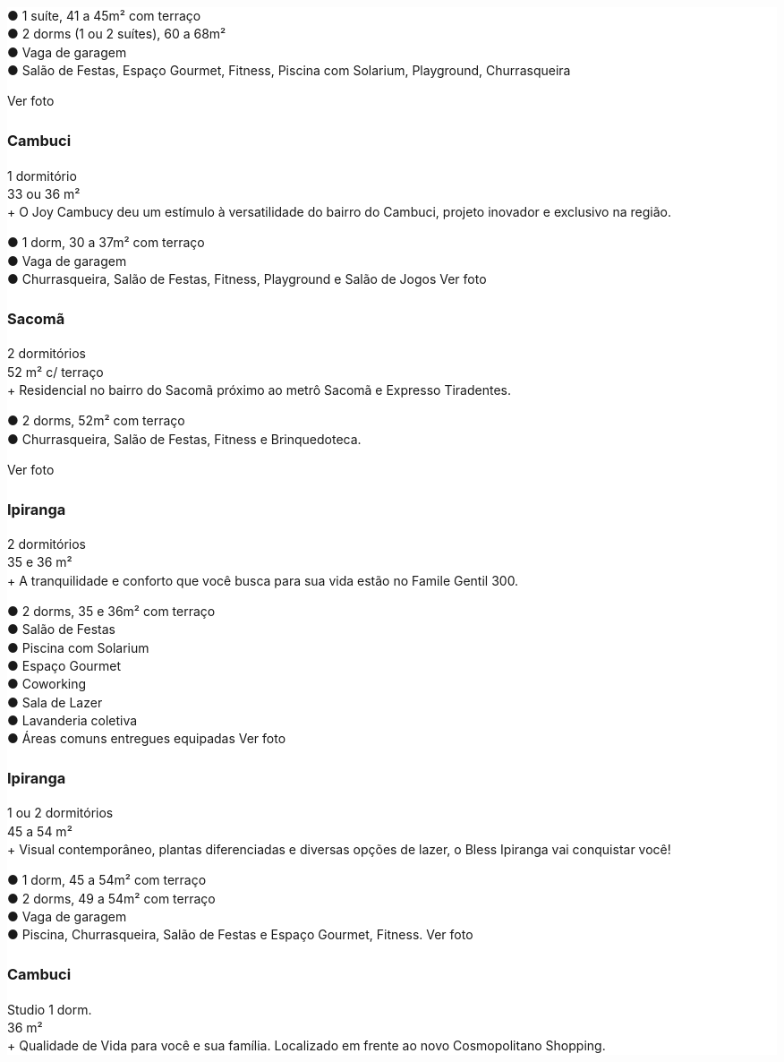 ● 1 suíte, 41 a 45m² com terraço  
● 2 dorms (1 ou 2 suítes), 60 a 68m²  
● Vaga de garagem  
● Salão de Festas, Espaço Gourmet, Fitness, Piscina com Solarium, Playground, Churrasqueira  
  

Ver foto 
###  Cambuci
1 dormitório  
33 ou 36 m²  
+
O Joy Cambucy deu um estímulo à versatilidade do bairro do Cambuci, projeto inovador e exclusivo na região.  
  
● 1 dorm, 30 a 37m² com terraço  
● Vaga de garagem  
● Churrasqueira, Salão de Festas, Fitness, Playground e Salão de Jogos
Ver foto 
###  Sacomã
2 dormitórios  
52 m² c/ terraço  
+
Residencial no bairro do Sacomã próximo ao metrô Sacomã e Expresso Tiradentes.  
  
● 2 dorms, 52m² com terraço  
● Churrasqueira, Salão de Festas, Fitness e Brinquedoteca.   
  

Ver foto 
###  Ipiranga
2 dormitórios  
35 e 36 m²  
+
A tranquilidade e conforto que você busca para sua vida estão no Famile Gentil 300.  
  
● 2 dorms, 35 e 36m² com terraço  
● Salão de Festas  
● Piscina com Solarium  
● Espaço Gourmet  
● Coworking  
● Sala de Lazer  
● Lavanderia coletiva  
● Áreas comuns entregues equipadas
Ver foto 
###  Ipiranga
1 ou 2 dormitórios  
45 a 54 m²  
+
Visual contemporâneo, plantas diferenciadas e diversas opções de lazer, o Bless Ipiranga vai conquistar você!   
  
● 1 dorm, 45 a 54m² com terraço  
● 2 dorms, 49 a 54m² com terraço  
● Vaga de garagem  
● Piscina, Churrasqueira, Salão de Festas e Espaço Gourmet, Fitness.
Ver foto 
###  Cambuci
Studio 1 dorm.  
36 m²  
+
Qualidade de Vida para você e sua família. Localizado em frente ao novo Cosmopolitano Shopping.  
  